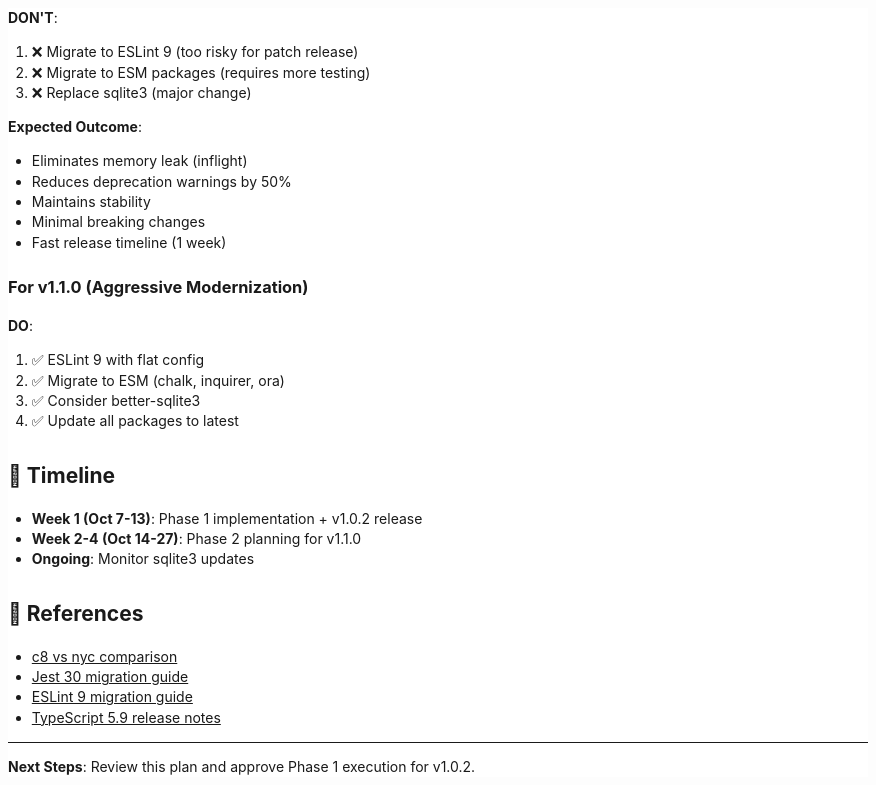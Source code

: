 **DON'T**:
1. ❌ Migrate to ESLint 9 (too risky for patch release)
2. ❌ Migrate to ESM packages (requires more testing)
3. ❌ Replace sqlite3 (major change)

**Expected Outcome**:
- Eliminates memory leak (inflight)
- Reduces deprecation warnings by 50%
- Maintains stability
- Minimal breaking changes
- Fast release timeline (1 week)

### For v1.1.0 (Aggressive Modernization)

**DO**:
1. ✅ ESLint 9 with flat config
2. ✅ Migrate to ESM (chalk, inquirer, ora)
3. ✅ Consider better-sqlite3
4. ✅ Update all packages to latest

## 📅 Timeline

- **Week 1 (Oct 7-13)**: Phase 1 implementation + v1.0.2 release
- **Week 2-4 (Oct 14-27)**: Phase 2 planning for v1.1.0
- **Ongoing**: Monitor sqlite3 updates

## 🔗 References

- [c8 vs nyc comparison](https://github.com/bcoe/c8#c8---native-v8-code-coverage)
- [Jest 30 migration guide](https://jestjs.io/docs/upgrading-to-jest30)
- [ESLint 9 migration guide](https://eslint.org/docs/latest/use/configure/migration-guide)
- [TypeScript 5.9 release notes](https://devblogs.microsoft.com/typescript/announcing-typescript-5-9/)

---

**Next Steps**: Review this plan and approve Phase 1 execution for v1.0.2.
